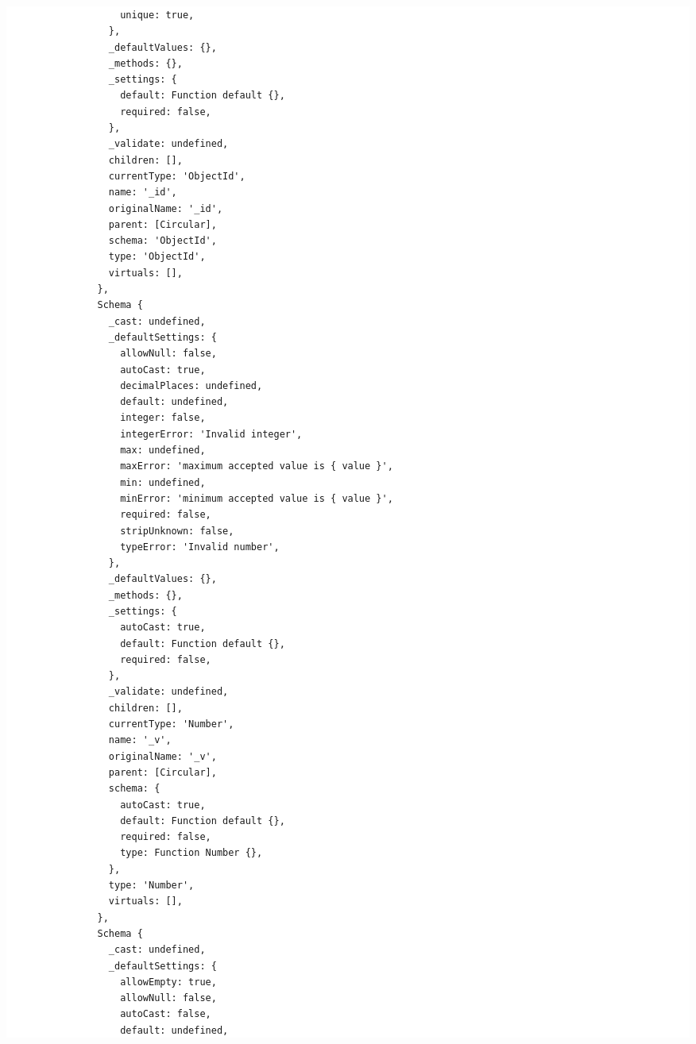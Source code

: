                         unique: true,
                      },
                      _defaultValues: {},
                      _methods: {},
                      _settings: {
                        default: Function default {},
                        required: false,
                      },
                      _validate: undefined,
                      children: [],
                      currentType: 'ObjectId',
                      name: '_id',
                      originalName: '_id',
                      parent: [Circular],
                      schema: 'ObjectId',
                      type: 'ObjectId',
                      virtuals: [],
                    },
                    Schema {
                      _cast: undefined,
                      _defaultSettings: {
                        allowNull: false,
                        autoCast: true,
                        decimalPlaces: undefined,
                        default: undefined,
                        integer: false,
                        integerError: 'Invalid integer',
                        max: undefined,
                        maxError: 'maximum accepted value is { value }',
                        min: undefined,
                        minError: 'minimum accepted value is { value }',
                        required: false,
                        stripUnknown: false,
                        typeError: 'Invalid number',
                      },
                      _defaultValues: {},
                      _methods: {},
                      _settings: {
                        autoCast: true,
                        default: Function default {},
                        required: false,
                      },
                      _validate: undefined,
                      children: [],
                      currentType: 'Number',
                      name: '_v',
                      originalName: '_v',
                      parent: [Circular],
                      schema: {
                        autoCast: true,
                        default: Function default {},
                        required: false,
                        type: Function Number {},
                      },
                      type: 'Number',
                      virtuals: [],
                    },
                    Schema {
                      _cast: undefined,
                      _defaultSettings: {
                        allowEmpty: true,
                        allowNull: false,
                        autoCast: false,
                        default: undefined,